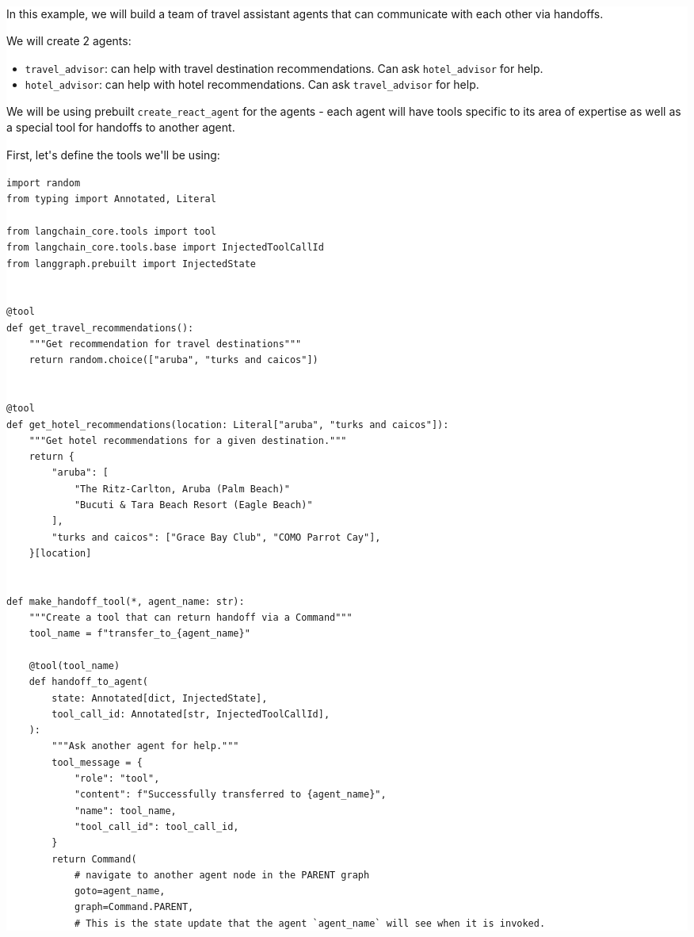In this example, we will build a team of travel assistant agents that can
communicate with each other via handoffs.

We will create 2 agents:

  * `travel_advisor`: can help with travel destination recommendations. Can ask `hotel_advisor` for help.
  * `hotel_advisor`: can help with hotel recommendations. Can ask `travel_advisor` for help.

We will be using prebuilt `create_react_agent` for the agents - each agent
will have tools specific to its area of expertise as well as a special tool
for handoffs to another agent.

First, let's define the tools we'll be using:

    
    
    import random
    from typing import Annotated, Literal
    
    from langchain_core.tools import tool
    from langchain_core.tools.base import InjectedToolCallId
    from langgraph.prebuilt import InjectedState
    
    
    @tool
    def get_travel_recommendations():
        """Get recommendation for travel destinations"""
        return random.choice(["aruba", "turks and caicos"])
    
    
    @tool
    def get_hotel_recommendations(location: Literal["aruba", "turks and caicos"]):
        """Get hotel recommendations for a given destination."""
        return {
            "aruba": [
                "The Ritz-Carlton, Aruba (Palm Beach)"
                "Bucuti & Tara Beach Resort (Eagle Beach)"
            ],
            "turks and caicos": ["Grace Bay Club", "COMO Parrot Cay"],
        }[location]
    
    
    def make_handoff_tool(*, agent_name: str):
        """Create a tool that can return handoff via a Command"""
        tool_name = f"transfer_to_{agent_name}"
    
        @tool(tool_name)
        def handoff_to_agent(
            state: Annotated[dict, InjectedState],
            tool_call_id: Annotated[str, InjectedToolCallId],
        ):
            """Ask another agent for help."""
            tool_message = {
                "role": "tool",
                "content": f"Successfully transferred to {agent_name}",
                "name": tool_name,
                "tool_call_id": tool_call_id,
            }
            return Command(
                # navigate to another agent node in the PARENT graph
                goto=agent_name,
                graph=Command.PARENT,
                # This is the state update that the agent `agent_name` will see when it is invoked.